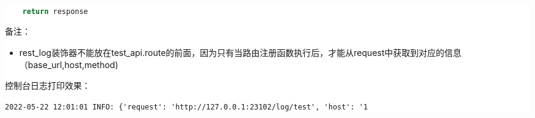 ```python
    return response
```
备注：
- rest_log装饰器不能放在test_api.route的前面，因为只有当路由注册函数执行后，才能从request中获取到对应的信息（base_url,host,method)

控制台日志打印效果：
```shell
2022-05-22 12:01:01 INFO: {'request': 'http://127.0.0.1:23102/log/test', 'host': '1
